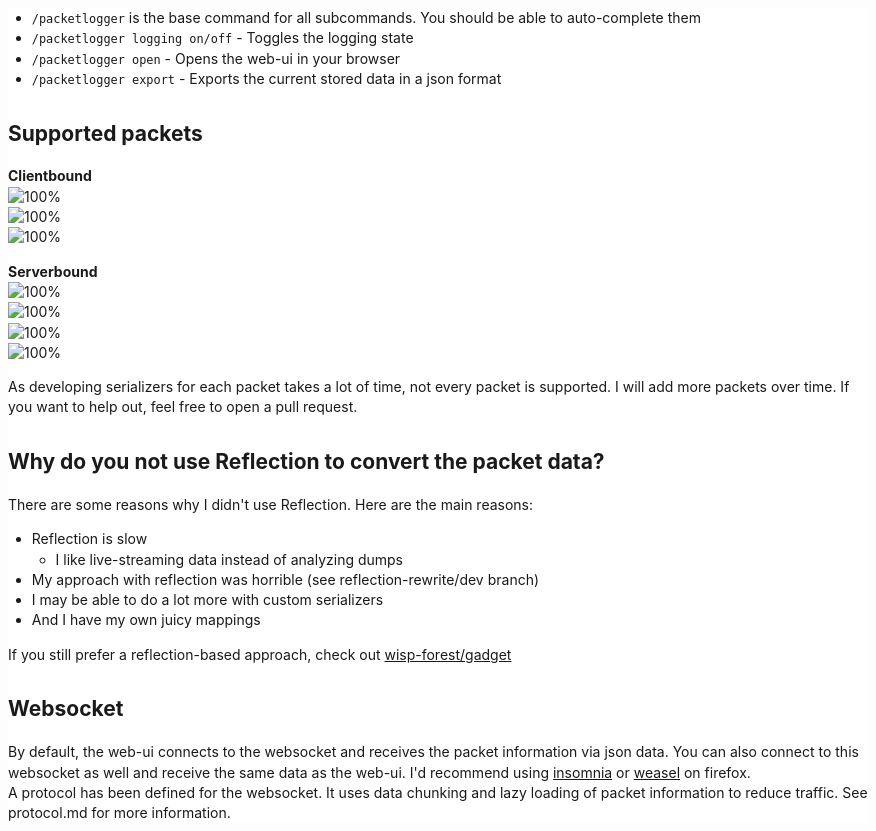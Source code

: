 - ``/packetlogger`` is the base command for all subcommands. You should be able to auto-complete them
- ``/packetlogger logging on/off`` - Toggles the logging state
- ``/packetlogger open`` - Opens the web-ui in your browser
- ``/packetlogger export`` - Exports the current stored data in a json format

## Supported packets

**Clientbound**  
![100%](https://progress-bar.dev/100?title=Play%20Packets%20(110/110))  
![100%](https://progress-bar.dev/100?title=Status%20Packets%20(2/2))  
![100%](https://progress-bar.dev/100?title=Login%20Packets%20(5/5))

**Serverbound**  
![100%](https://progress-bar.dev/100?title=Play%20Packets%20(51/51))  
![100%](https://progress-bar.dev/100?title=Status%20Packets%20(2/2))  
![100%](https://progress-bar.dev/100?title=Login%20Packets%20(3/3))  
![100%](https://progress-bar.dev/100?title=Handshaking%20Packets%20(1/1))

As developing serializers for each packet takes a lot of time, not every packet is supported. I will add more packets
over time. If you want to help out, feel free to open a pull request.



## Why do you not use Reflection to convert the packet data?

There are some reasons why I didn't use Reflection. Here are the main reasons:

- Reflection is slow
    - I like live-streaming data instead of analyzing dumps
- My approach with reflection was horrible (see reflection-rewrite/dev branch)
- I may be able to do a lot more with custom serializers
- And I have my own juicy mappings

If you still prefer a reflection-based approach, check out [wisp-forest/gadget](https://github.com/wisp-forest/gadget/)

## Websocket

By default, the web-ui connects to the websocket and receives the packet information via json data. You can also connect
to this websocket as well and receive the same data as the web-ui. I'd recommend
using [insomnia](https://insomnia.rest/) or [weasel](https://addons.mozilla.org/de/firefox/addon/websocket-weasel/) on
firefox.  
A protocol has been defined for the websocket. It uses data chunking and lazy loading of packet information to reduce
traffic. See protocol.md for more information.
